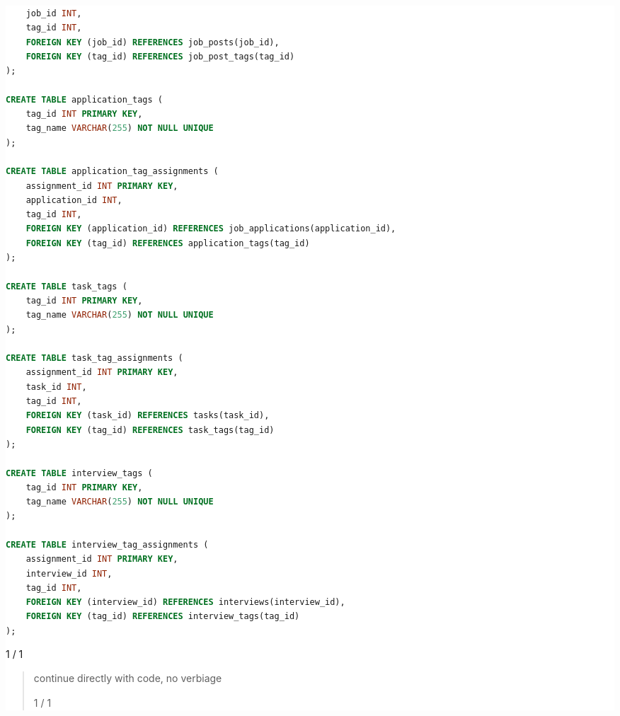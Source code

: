 ```sql
    job_id INT,
    tag_id INT,
    FOREIGN KEY (job_id) REFERENCES job_posts(job_id),
    FOREIGN KEY (tag_id) REFERENCES job_post_tags(tag_id)
);

CREATE TABLE application_tags (
    tag_id INT PRIMARY KEY,
    tag_name VARCHAR(255) NOT NULL UNIQUE
);

CREATE TABLE application_tag_assignments (
    assignment_id INT PRIMARY KEY,
    application_id INT,
    tag_id INT,
    FOREIGN KEY (application_id) REFERENCES job_applications(application_id),
    FOREIGN KEY (tag_id) REFERENCES application_tags(tag_id)
);

CREATE TABLE task_tags (
    tag_id INT PRIMARY KEY,
    tag_name VARCHAR(255) NOT NULL UNIQUE
);

CREATE TABLE task_tag_assignments (
    assignment_id INT PRIMARY KEY,
    task_id INT,
    tag_id INT,
    FOREIGN KEY (task_id) REFERENCES tasks(task_id),
    FOREIGN KEY (tag_id) REFERENCES task_tags(tag_id)
);

CREATE TABLE interview_tags (
    tag_id INT PRIMARY KEY,
    tag_name VARCHAR(255) NOT NULL UNIQUE
);

CREATE TABLE interview_tag_assignments (
    assignment_id INT PRIMARY KEY,
    interview_id INT,
    tag_id INT,
    FOREIGN KEY (interview_id) REFERENCES interviews(interview_id),
    FOREIGN KEY (tag_id) REFERENCES interview_tags(tag_id)
);
```

1 / 1

> continue directly with code, no verbiage
> 
> 1 / 1

